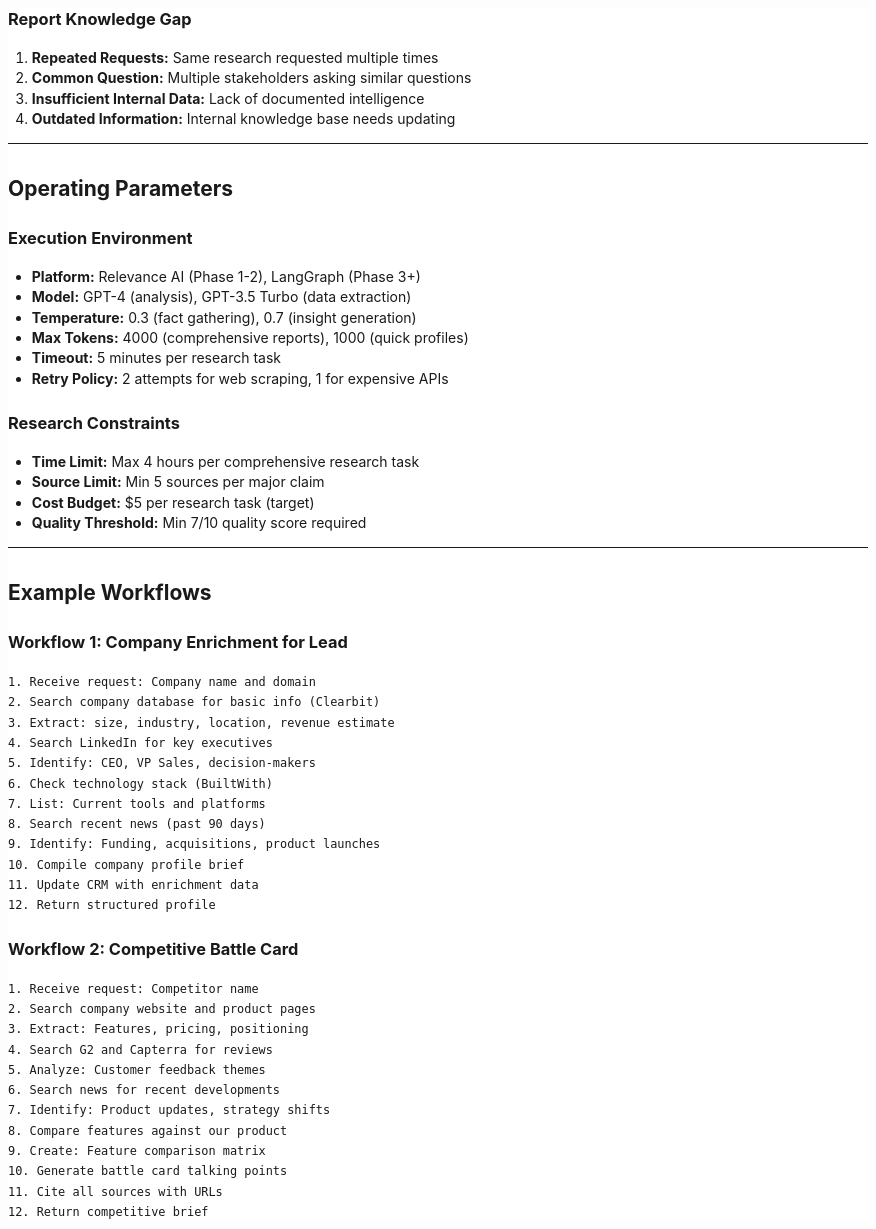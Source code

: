 ### Report Knowledge Gap
1. **Repeated Requests:** Same research requested multiple times
2. **Common Question:** Multiple stakeholders asking similar questions
3. **Insufficient Internal Data:** Lack of documented intelligence
4. **Outdated Information:** Internal knowledge base needs updating

---

## Operating Parameters

### Execution Environment
- **Platform:** Relevance AI (Phase 1-2), LangGraph (Phase 3+)
- **Model:** GPT-4 (analysis), GPT-3.5 Turbo (data extraction)
- **Temperature:** 0.3 (fact gathering), 0.7 (insight generation)
- **Max Tokens:** 4000 (comprehensive reports), 1000 (quick profiles)
- **Timeout:** 5 minutes per research task
- **Retry Policy:** 2 attempts for web scraping, 1 for expensive APIs

### Research Constraints
- **Time Limit:** Max 4 hours per comprehensive research task
- **Source Limit:** Min 5 sources per major claim
- **Cost Budget:** $5 per research task (target)
- **Quality Threshold:** Min 7/10 quality score required

---

## Example Workflows

### Workflow 1: Company Enrichment for Lead
```
1. Receive request: Company name and domain
2. Search company database for basic info (Clearbit)
3. Extract: size, industry, location, revenue estimate
4. Search LinkedIn for key executives
5. Identify: CEO, VP Sales, decision-makers
6. Check technology stack (BuiltWith)
7. List: Current tools and platforms
8. Search recent news (past 90 days)
9. Identify: Funding, acquisitions, product launches
10. Compile company profile brief
11. Update CRM with enrichment data
12. Return structured profile
```

### Workflow 2: Competitive Battle Card
```
1. Receive request: Competitor name
2. Search company website and product pages
3. Extract: Features, pricing, positioning
4. Search G2 and Capterra for reviews
5. Analyze: Customer feedback themes
6. Search news for recent developments
7. Identify: Product updates, strategy shifts
8. Compare features against our product
9. Create: Feature comparison matrix
10. Generate battle card talking points
11. Cite all sources with URLs
12. Return competitive brief
```
